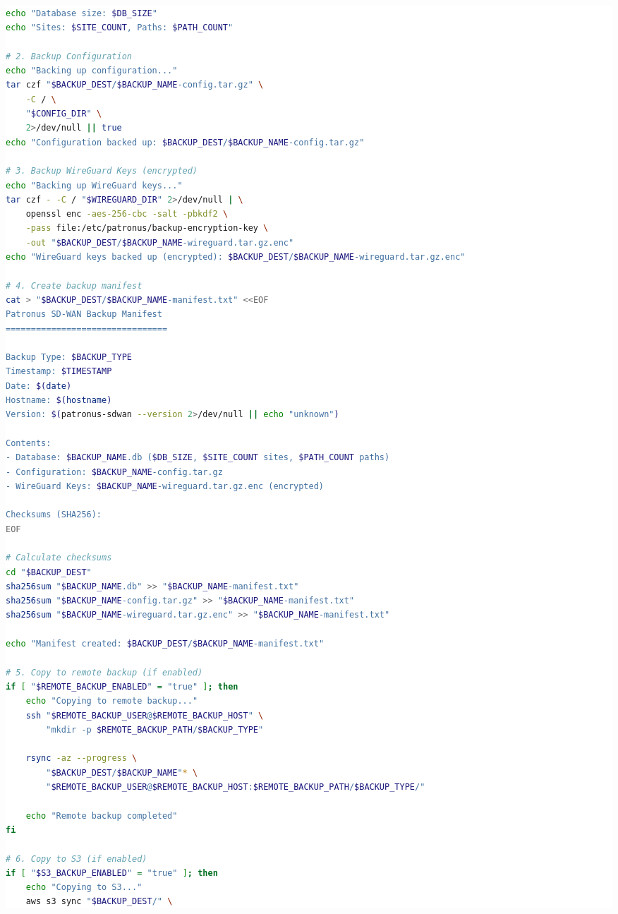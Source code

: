 ```bash
echo "Database size: $DB_SIZE"
echo "Sites: $SITE_COUNT, Paths: $PATH_COUNT"

# 2. Backup Configuration
echo "Backing up configuration..."
tar czf "$BACKUP_DEST/$BACKUP_NAME-config.tar.gz" \
    -C / \
    "$CONFIG_DIR" \
    2>/dev/null || true
echo "Configuration backed up: $BACKUP_DEST/$BACKUP_NAME-config.tar.gz"

# 3. Backup WireGuard Keys (encrypted)
echo "Backing up WireGuard keys..."
tar czf - -C / "$WIREGUARD_DIR" 2>/dev/null | \
    openssl enc -aes-256-cbc -salt -pbkdf2 \
    -pass file:/etc/patronus/backup-encryption-key \
    -out "$BACKUP_DEST/$BACKUP_NAME-wireguard.tar.gz.enc"
echo "WireGuard keys backed up (encrypted): $BACKUP_DEST/$BACKUP_NAME-wireguard.tar.gz.enc"

# 4. Create backup manifest
cat > "$BACKUP_DEST/$BACKUP_NAME-manifest.txt" <<EOF
Patronus SD-WAN Backup Manifest
================================

Backup Type: $BACKUP_TYPE
Timestamp: $TIMESTAMP
Date: $(date)
Hostname: $(hostname)
Version: $(patronus-sdwan --version 2>/dev/null || echo "unknown")

Contents:
- Database: $BACKUP_NAME.db ($DB_SIZE, $SITE_COUNT sites, $PATH_COUNT paths)
- Configuration: $BACKUP_NAME-config.tar.gz
- WireGuard Keys: $BACKUP_NAME-wireguard.tar.gz.enc (encrypted)

Checksums (SHA256):
EOF

# Calculate checksums
cd "$BACKUP_DEST"
sha256sum "$BACKUP_NAME.db" >> "$BACKUP_NAME-manifest.txt"
sha256sum "$BACKUP_NAME-config.tar.gz" >> "$BACKUP_NAME-manifest.txt"
sha256sum "$BACKUP_NAME-wireguard.tar.gz.enc" >> "$BACKUP_NAME-manifest.txt"

echo "Manifest created: $BACKUP_DEST/$BACKUP_NAME-manifest.txt"

# 5. Copy to remote backup (if enabled)
if [ "$REMOTE_BACKUP_ENABLED" = "true" ]; then
    echo "Copying to remote backup..."
    ssh "$REMOTE_BACKUP_USER@$REMOTE_BACKUP_HOST" \
        "mkdir -p $REMOTE_BACKUP_PATH/$BACKUP_TYPE"

    rsync -az --progress \
        "$BACKUP_DEST/$BACKUP_NAME"* \
        "$REMOTE_BACKUP_USER@$REMOTE_BACKUP_HOST:$REMOTE_BACKUP_PATH/$BACKUP_TYPE/"

    echo "Remote backup completed"
fi

# 6. Copy to S3 (if enabled)
if [ "$S3_BACKUP_ENABLED" = "true" ]; then
    echo "Copying to S3..."
    aws s3 sync "$BACKUP_DEST/" \
```
